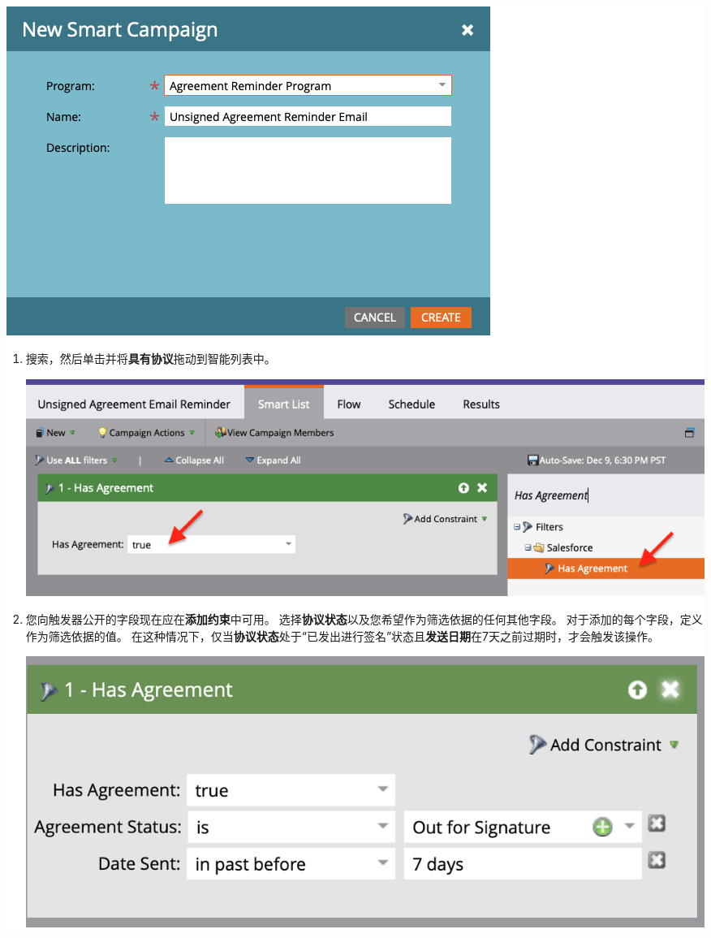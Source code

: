    ![Smart Campaign 2](assets/smartCampaign2.png)

1. 搜索，然后单击并将&#x200B;**具有协议**&#x200B;拖动到智能列表中。

   ![有协议](assets/hasAgreement.png)

1. 您向触发器公开的字段现在应在&#x200B;**添加约束**&#x200B;中可用。 选择&#x200B;**协议状态**&#x200B;以及您希望作为筛选依据的任何其他字段。 对于添加的每个字段，定义作为筛选依据的值。 在这种情况下，仅当&#x200B;**协议状态**&#x200B;处于“已发出进行签名”状态且&#x200B;**发送日期**&#x200B;在7天之前过期时，才会触发该操作。

   ![协议状态](assets/agreementStatus.png)
